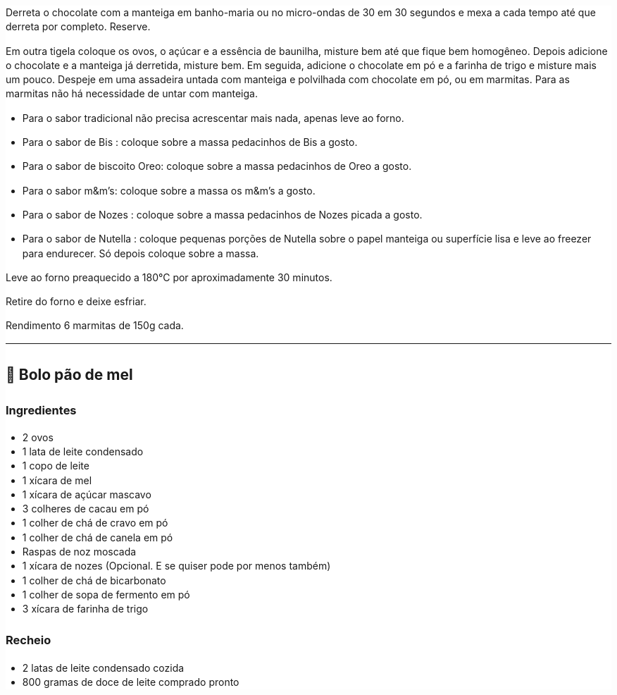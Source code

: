 Derreta o chocolate com a manteiga em banho-maria ou no micro-ondas de 30 em 30 segundos e mexa a cada tempo até que derreta por completo. Reserve.

Em outra tigela coloque os ovos, o açúcar e a essência de baunilha, misture bem até que fique bem homogêneo. Depois adicione o chocolate e a manteiga já derretida, misture bem. Em seguida, adicione o chocolate em pó e a farinha de trigo e misture mais um pouco. Despeje em uma assadeira untada com manteiga e polvilhada com chocolate em pó, ou em marmitas. Para as marmitas não há necessidade de untar com manteiga.

- Para o sabor tradicional não precisa acrescentar mais nada, apenas leve ao forno.
- Para o sabor de Bis : coloque sobre a massa pedacinhos de Bis a gosto.


- Para o sabor de biscoito Oreo: coloque sobre a massa pedacinhos de Oreo a gosto.


- Para o sabor m&m’s: coloque sobre a massa os m&m’s a gosto.


- Para o sabor de Nozes : coloque sobre a massa pedacinhos de Nozes picada a gosto.


- Para o sabor de Nutella : coloque pequenas porções de Nutella sobre o papel manteiga ou superfície lisa e leve ao freezer para endurecer. Só depois coloque sobre a massa.


Leve ao forno preaquecido a 180°C por aproximadamente 30 minutos.


Retire do forno e deixe esfriar.

Rendimento 6 marmitas de 150g cada.

----

## :honey_pot: Bolo pão de mel ##

### **Ingredientes** ###

- 2 ovos
- 1 lata de leite condensado
- 1 copo de leite
- 1 xícara de mel
- 1 xícara de açúcar mascavo
- 3 colheres de cacau em pó
- 1 colher de chá de cravo em pó
- 1 colher de chá de canela em pó
- Raspas de noz moscada
- 1 xícara de nozes (Opcional. E se quiser pode por menos também)
- 1 colher de chá de bicarbonato
- 1 colher de sopa de fermento em pó
- 3 xícara de farinha de trigo

### Recheio ###

- 2 latas de leite condensado cozida
- 800 gramas de doce de leite comprado pronto
